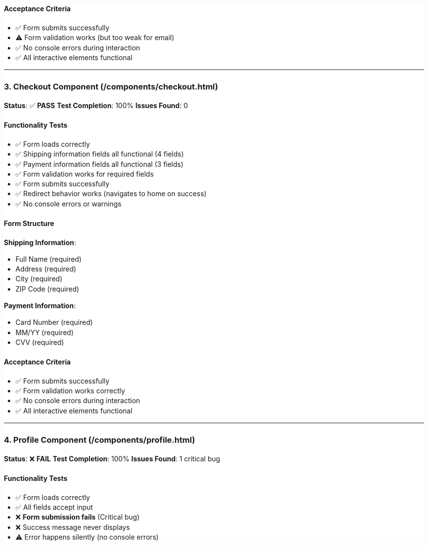 #### Acceptance Criteria
- ✅ Form submits successfully
- ⚠️ Form validation works (but too weak for email)
- ✅ No console errors during interaction
- ✅ All interactive elements functional

---

### 3. Checkout Component (/components/checkout.html)
**Status**: ✅ **PASS**
**Test Completion**: 100%
**Issues Found**: 0

#### Functionality Tests
- ✅ Form loads correctly
- ✅ Shipping information fields all functional (4 fields)
- ✅ Payment information fields all functional (3 fields)
- ✅ Form validation works for required fields
- ✅ Form submits successfully
- ✅ Redirect behavior works (navigates to home on success)
- ✅ No console errors or warnings

#### Form Structure
**Shipping Information**:
- Full Name (required)
- Address (required)
- City (required)
- ZIP Code (required)

**Payment Information**:
- Card Number (required)
- MM/YY (required)
- CVV (required)

#### Acceptance Criteria
- ✅ Form submits successfully
- ✅ Form validation works correctly
- ✅ No console errors during interaction
- ✅ All interactive elements functional

---

### 4. Profile Component (/components/profile.html)
**Status**: ❌ **FAIL**
**Test Completion**: 100%
**Issues Found**: 1 critical bug

#### Functionality Tests
- ✅ Form loads correctly
- ✅ All fields accept input
- ❌ **Form submission fails** (Critical bug)
- ❌ Success message never displays
- ⚠️ Error happens silently (no console errors)
